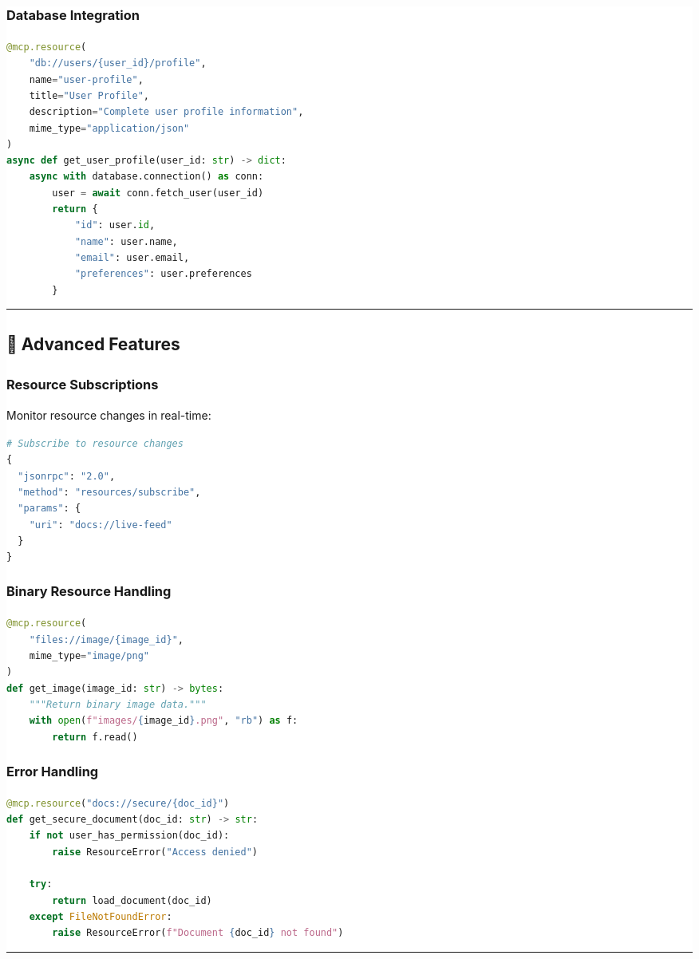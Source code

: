 ### Database Integration
```python
@mcp.resource(
    "db://users/{user_id}/profile",
    name="user-profile",
    title="User Profile",
    description="Complete user profile information",
    mime_type="application/json"
)
async def get_user_profile(user_id: str) -> dict:
    async with database.connection() as conn:
        user = await conn.fetch_user(user_id)
        return {
            "id": user.id,
            "name": user.name,
            "email": user.email,
            "preferences": user.preferences
        }
```

---

## 🚀 Advanced Features

### Resource Subscriptions
Monitor resource changes in real-time:
```python
# Subscribe to resource changes
{
  "jsonrpc": "2.0",
  "method": "resources/subscribe",
  "params": {
    "uri": "docs://live-feed"
  }
}
```

### Binary Resource Handling
```python
@mcp.resource(
    "files://image/{image_id}",
    mime_type="image/png"
)
def get_image(image_id: str) -> bytes:
    """Return binary image data."""
    with open(f"images/{image_id}.png", "rb") as f:
        return f.read()
```

### Error Handling
```python
@mcp.resource("docs://secure/{doc_id}")
def get_secure_document(doc_id: str) -> str:
    if not user_has_permission(doc_id):
        raise ResourceError("Access denied")
    
    try:
        return load_document(doc_id)
    except FileNotFoundError:
        raise ResourceError(f"Document {doc_id} not found")
```

---